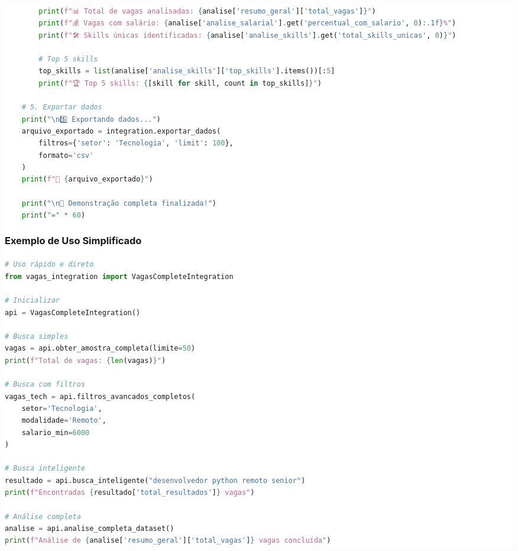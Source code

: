 ```python
        print(f"📊 Total de vagas analisadas: {analise['resumo_geral']['total_vagas']}")
        print(f"💰 Vagas com salário: {analise['analise_salarial'].get('percentual_com_salario', 0):.1f}%")
        print(f"🛠️ Skills únicas identificadas: {analise['analise_skills'].get('total_skills_unicas', 0)}")
        
        # Top 5 skills
        top_skills = list(analise['analise_skills']['top_skills'].items())[:5]
        print(f"🏆 Top 5 skills: {[skill for skill, count in top_skills]}")
    
    # 5. Exportar dados
    print("\n5️⃣ Exportando dados...")
    arquivo_exportado = integration.exportar_dados(
        filtros={'setor': 'Tecnologia', 'limit': 100},
        formato='csv'
    )
    print(f"💾 {arquivo_exportado}")
    
    print("\n🎉 Demonstração completa finalizada!")
    print("=" * 60)
```

### Exemplo de Uso Simplificado

```python
# Uso rápido e direto
from vagas_integration import VagasCompleteIntegration

# Inicializar
api = VagasCompleteIntegration()

# Busca simples
vagas = api.obter_amostra_completa(limite=50)
print(f"Total de vagas: {len(vagas)}")

# Busca com filtros
vagas_tech = api.filtros_avancados_completos(
    setor='Tecnologia',
    modalidade='Remoto',
    salario_min=6000
)

# Busca inteligente
resultado = api.busca_inteligente("desenvolvedor python remoto senior")
print(f"Encontradas {resultado['total_resultados']} vagas")

# Análise completa
analise = api.analise_completa_dataset()
print(f"Análise de {analise['resumo_geral']['total_vagas']} vagas concluída")
```

